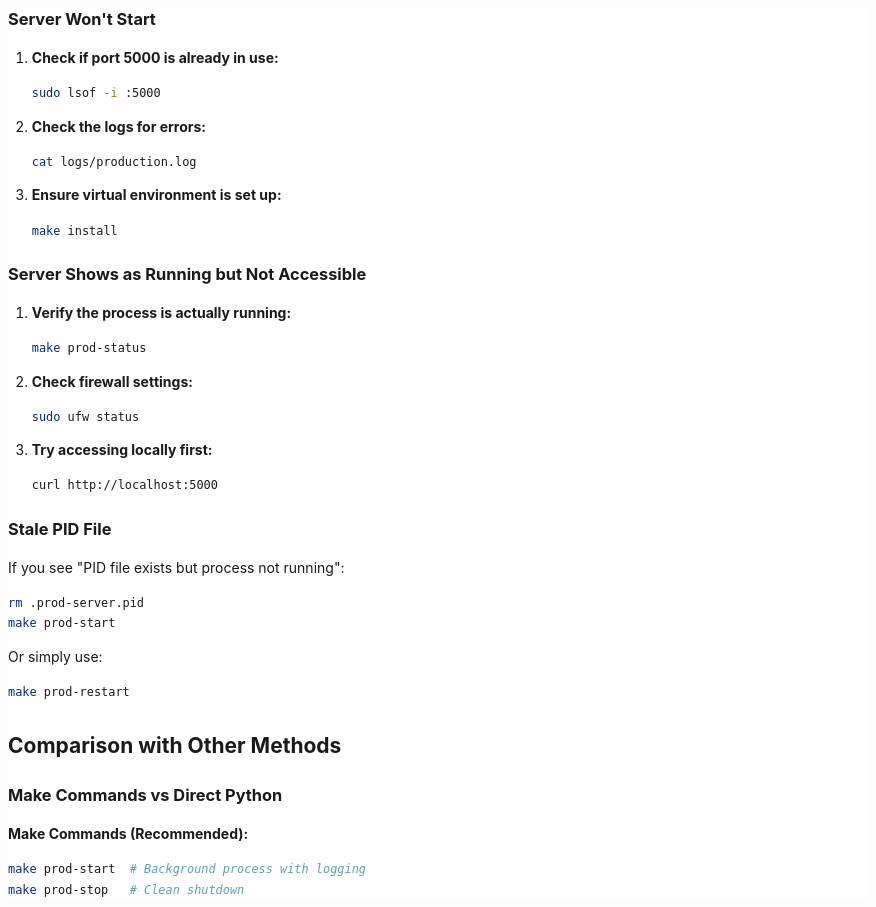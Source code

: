 ### Server Won't Start

1. **Check if port 5000 is already in use:**
   ```bash
   sudo lsof -i :5000
   ```

2. **Check the logs for errors:**
   ```bash
   cat logs/production.log
   ```

3. **Ensure virtual environment is set up:**
   ```bash
   make install
   ```

### Server Shows as Running but Not Accessible

1. **Verify the process is actually running:**
   ```bash
   make prod-status
   ```

2. **Check firewall settings:**
   ```bash
   sudo ufw status
   ```

3. **Try accessing locally first:**
   ```bash
   curl http://localhost:5000
   ```

### Stale PID File

If you see "PID file exists but process not running":

```bash
rm .prod-server.pid
make prod-start
```

Or simply use:
```bash
make prod-restart
```

## Comparison with Other Methods

### Make Commands vs Direct Python

**Make Commands (Recommended):**
```bash
make prod-start  # Background process with logging
make prod-stop   # Clean shutdown
```
